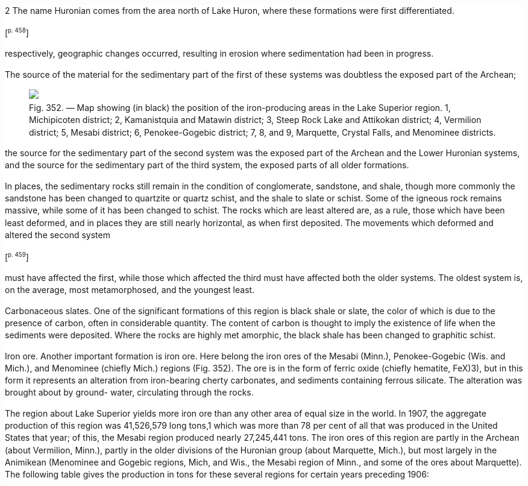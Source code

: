 2 The name Huronian comes from the area north of Lake Huron, where these formations were first differentiated. 


<span id="p458">[<sup><small>p. 458</small></sup>]</span>



respectively, geographic changes occurred, resulting in erosion where sedimentation had been in progress. 

The source of the material for the sedimentary part of the first of these systems was doubtless the exposed part of the Archean; 



<figure id="Figure_352" class="image urantiapedia">
<img src="/image/book/Thomas_C_Chamberlin_and_Rollin_D_Salisbury/A_College_Textbook_of_Geology/352.jpg">
<figcaption>Fig. 352. — Map showing (in black) the position of the iron-producing areas in the Lake Superior region. 1, Michipicoten district; 2, Kamanistquia and Matawin district; 3, Steep Rock Lake and Attikokan district; 4, Vermilion district; 5, Mesabi district; 6, Penokee-Gogebic district; 7, 8, and 9, Marquette, Crystal Falls, and Menominee districts. </figcapton>
</figure>

the source for the sedimentary part of the second system was the exposed part of the Archean and the Lower Huronian systems, and the source for the sedimentary part of the third system, the exposed parts of all older formations. 

In places, the sedimentary rocks still remain in the condition of conglomerate, sandstone, and shale, though more commonly the sandstone has been changed to quartzite or quartz schist, and the shale to slate or schist. Some of the igneous rock remains massive, while some of it has been changed to schist. The rocks which are least altered are, as a rule, those which have been least deformed, and in places they are still nearly horizontal, as when first deposited. The movements which deformed and altered the second system 


<span id="p459">[<sup><small>p. 459</small></sup>]</span>



must have affected the first, while those which affected the third must have affected both the older systems. The oldest system is, on the average, most metamorphosed, and the youngest least. 

Carbonaceous slates. One of the significant formations of this region is black shale or slate, the color of which is due to the presence of carbon, often in considerable quantity. The content of carbon is thought to imply the existence of life when the sediments were deposited. Where the rocks are highly met amorphic, the black shale has been changed to graphitic schist. 

Iron ore. Another important formation is iron ore. Here belong the iron ores of the Mesabi (Minn.), Penokee-Gogebic (Wis. and Mich.), and Menominee (chiefly Mich.) regions (Fig. 352). The ore is in the form of ferric oxide (chiefly hematite, FeX)3), but in this form it represents an alteration from iron-bearing cherty carbonates, and sediments containing ferrous silicate. The alteration was brought about by ground- water, circulating through the rocks. 

The region about Lake Superior yields more iron ore than any other area of equal size in the world. In 1907, the aggregate production of this region was 41,526,579 long tons,1 which was more than 78 per cent of all that was produced in the United States that year; of this, the Mesabi region produced nearly 27,245,441 tons. The iron ores of this region are partly in the Archean (about Vermilion, Minn.), partly in the older divisions of the Huronian group (about Marquette, Mich.), but most largely in the Animikean (Menominee and Gogebic regions, Mich, and Wis., the Mesabi region of Minn., and some of the ores about Marquette). The following table gives the production in tons for these several regions for certain years preceding 1906: 
